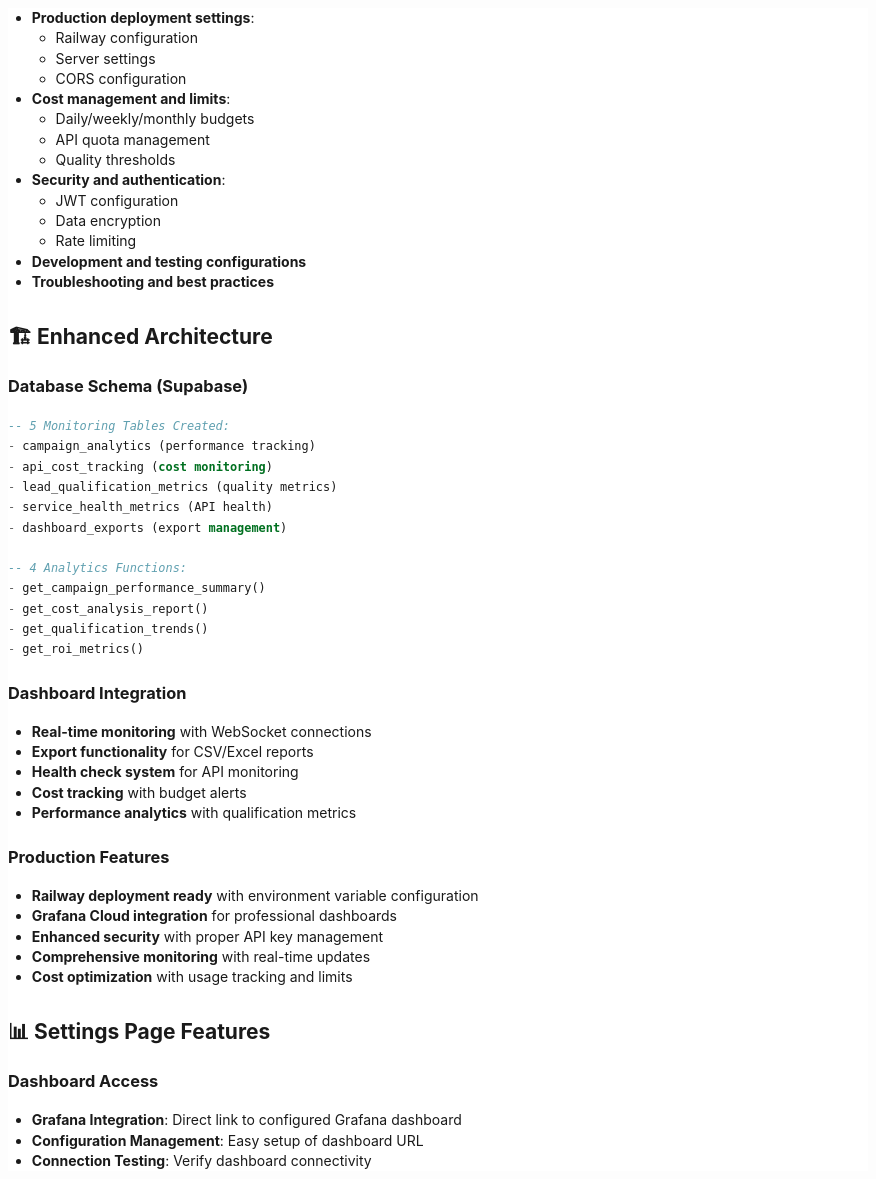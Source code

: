 - **Production deployment settings**:
  - Railway configuration
  - Server settings
  - CORS configuration
- **Cost management and limits**:
  - Daily/weekly/monthly budgets
  - API quota management
  - Quality thresholds
- **Security and authentication**:
  - JWT configuration
  - Data encryption
  - Rate limiting
- **Development and testing configurations**
- **Troubleshooting and best practices**

## 🏗️ Enhanced Architecture

### Database Schema (Supabase)
```sql
-- 5 Monitoring Tables Created:
- campaign_analytics (performance tracking)
- api_cost_tracking (cost monitoring) 
- lead_qualification_metrics (quality metrics)
- service_health_metrics (API health)
- dashboard_exports (export management)

-- 4 Analytics Functions:
- get_campaign_performance_summary()
- get_cost_analysis_report()
- get_qualification_trends()
- get_roi_metrics()
```

### Dashboard Integration
- **Real-time monitoring** with WebSocket connections
- **Export functionality** for CSV/Excel reports
- **Health check system** for API monitoring
- **Cost tracking** with budget alerts
- **Performance analytics** with qualification metrics

### Production Features
- **Railway deployment ready** with environment variable configuration
- **Grafana Cloud integration** for professional dashboards
- **Enhanced security** with proper API key management
- **Comprehensive monitoring** with real-time updates
- **Cost optimization** with usage tracking and limits

## 📊 Settings Page Features

### Dashboard Access
- **Grafana Integration**: Direct link to configured Grafana dashboard
- **Configuration Management**: Easy setup of dashboard URL
- **Connection Testing**: Verify dashboard connectivity

